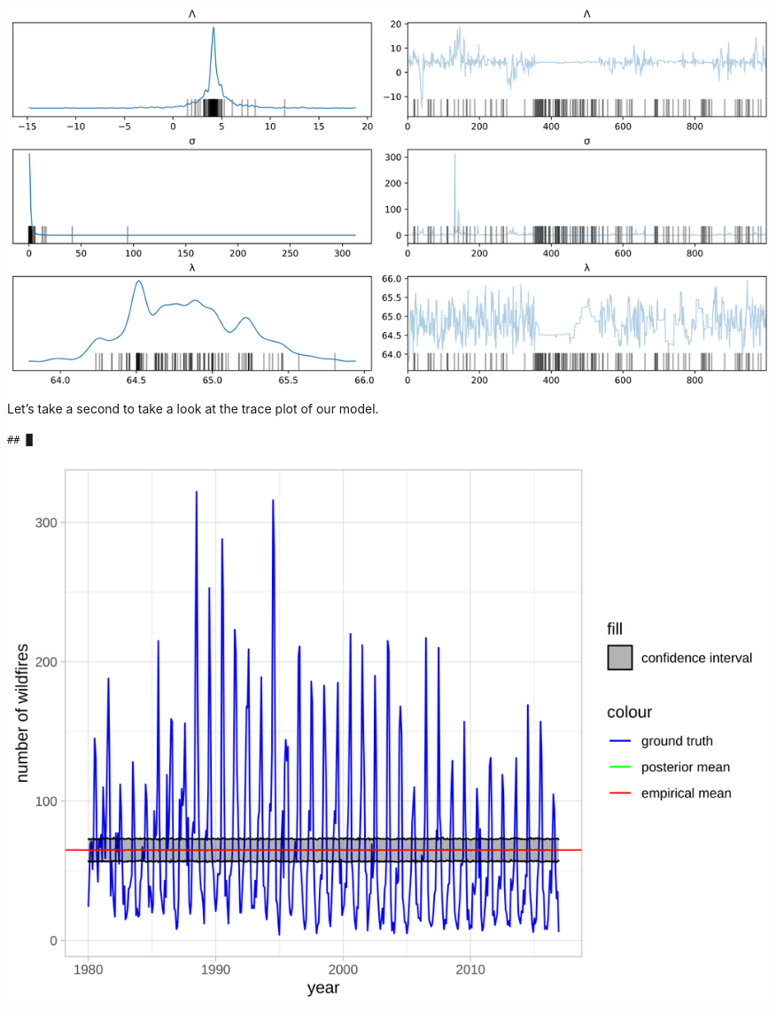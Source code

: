 <img src="plots/lognormal_trace.svg" style="display: block; margin: auto;" />

Let’s take a second to take a look at the trace plot of our model.

    ## █

<img src="plots/log-normal-posterior-mean.svg" style="display: block; margin: auto;" />
